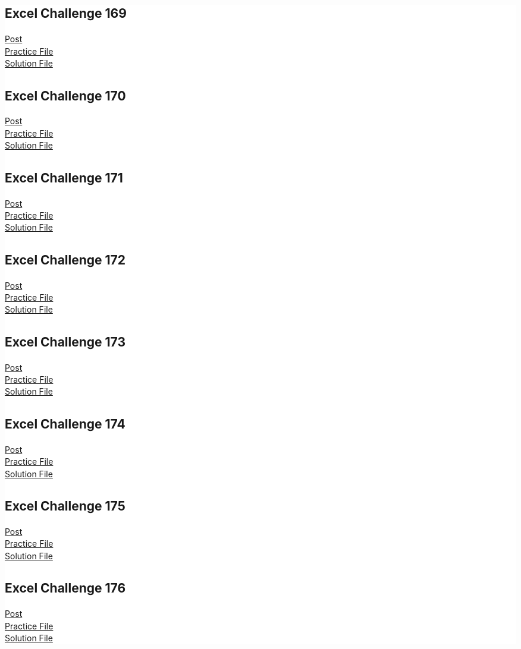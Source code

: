 ## Excel Challenge 169
[Post](https://www.linkedin.com/posts/excelbi_excel-excelchallenge-powerquerychallenge-activity-7048504389367439360-wi_d/)<br/>
[Practice File](https://lnkd.in/daGJpv3g)<br/>
[Solution File]()<br/>

## Excel Challenge 170
[Post](https://www.linkedin.com/posts/excelbi_excel-excelchallenge-powerquerychallenge-activity-7051403495140204544-2zgk/)<br/>
[Practice File](https://lnkd.in/d4PTPjGg)<br/>
[Solution File]()<br/>

## Excel Challenge 171
[Post](https://www.linkedin.com/posts/excelbi_excel-excelchallenge-powerquerychallenge-activity-7051403495140204544-2zgk/)<br/>
[Practice File](https://lnkd.in/dSyrXceE)<br/>
[Solution File]()<br/>

## Excel Challenge 172
[Post](https://www.linkedin.com/posts/excelbi_excel-excelchallenge-powerquerychallenge-activity-7051403495140204544-2zgk/)<br/>
[Practice File](https://lnkd.in/d-zsV89u)<br/>
[Solution File]()<br/>

## Excel Challenge 173
[Post](https://www.linkedin.com/posts/excelbi_excel-excelchallenge-powerquerychallenge-activity-7051403495140204544-2zgk/)<br/>
[Practice File](https://lnkd.in/dZN5mMFh)<br/>
[Solution File]()<br/>

## Excel Challenge 174
[Post](https://www.linkedin.com/posts/excelbi_excel-excelchallenge-powerquerychallenge-activity-7051403495140204544-2zgk/)<br/>
[Practice File](https://lnkd.in/dAynSHat)<br/>
[Solution File]()<br/>

## Excel Challenge 175
[Post](https://www.linkedin.com/posts/excelbi_excel-excelchallenge-powerquerychallenge-activity-7051403495140204544-2zgk/)<br/>
[Practice File](https://lnkd.in/dNxD_gED)<br/>
[Solution File]()<br/>

## Excel Challenge 176
[Post](https://www.linkedin.com/posts/excelbi_excel-excelchallenge-powerquerychallenge-activity-7051403495140204544-2zgk/)<br/>
[Practice File](https://lnkd.in/dd9nhr68)<br/>
[Solution File]()<br/>
